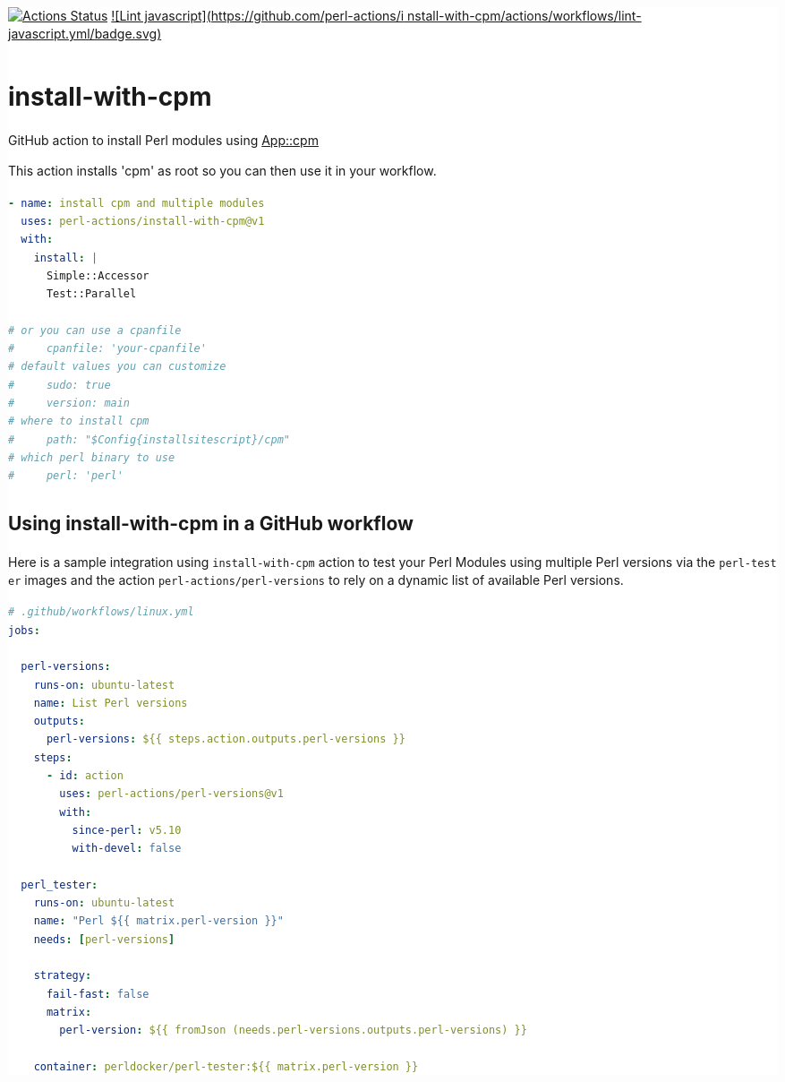 [![Actions Status](https://github.com/perl-actions/install-with-cpm/workflows/check/badge.svg)](https://github.com/perl-actions/install-with-cpm/actions) [![Lint javascript](https://github.com/perl-actions/i
nstall-with-cpm/actions/workflows/lint-javascript.yml/badge.svg)](https://github.com/perl-actions/install-with-cpm/actions/workflows/lint-javascript.yml)

# install-with-cpm

GitHub action to install Perl modules using [App::cpm](https://github.com/skaji/cpm)

This action installs 'cpm' as root so you can then use it in your workflow.

```yaml
- name: install cpm and multiple modules
  uses: perl-actions/install-with-cpm@v1
  with:
    install: |
      Simple::Accessor
      Test::Parallel

# or you can use a cpanfile
#     cpanfile: 'your-cpanfile'
# default values you can customize
#     sudo: true
#     version: main
# where to install cpm
#     path: "$Config{installsitescript}/cpm"
# which perl binary to use
#     perl: 'perl'
```

## Using install-with-cpm in a GitHub workflow

Here is a sample integration using `install-with-cpm` action
to test your Perl Modules using multiple Perl versions via the
`perl-tester` images and the action `perl-actions/perl-versions` to rely on a dynamic list of available Perl versions.

```yaml
# .github/workflows/linux.yml
jobs:

  perl-versions:
    runs-on: ubuntu-latest
    name: List Perl versions
    outputs:
      perl-versions: ${{ steps.action.outputs.perl-versions }}
    steps:
      - id: action
        uses: perl-actions/perl-versions@v1
        with:
          since-perl: v5.10
          with-devel: false

  perl_tester:
    runs-on: ubuntu-latest
    name: "Perl ${{ matrix.perl-version }}"
    needs: [perl-versions]

    strategy:
      fail-fast: false
      matrix:
        perl-version: ${{ fromJson (needs.perl-versions.outputs.perl-versions) }}

    container: perldocker/perl-tester:${{ matrix.perl-version }}
```